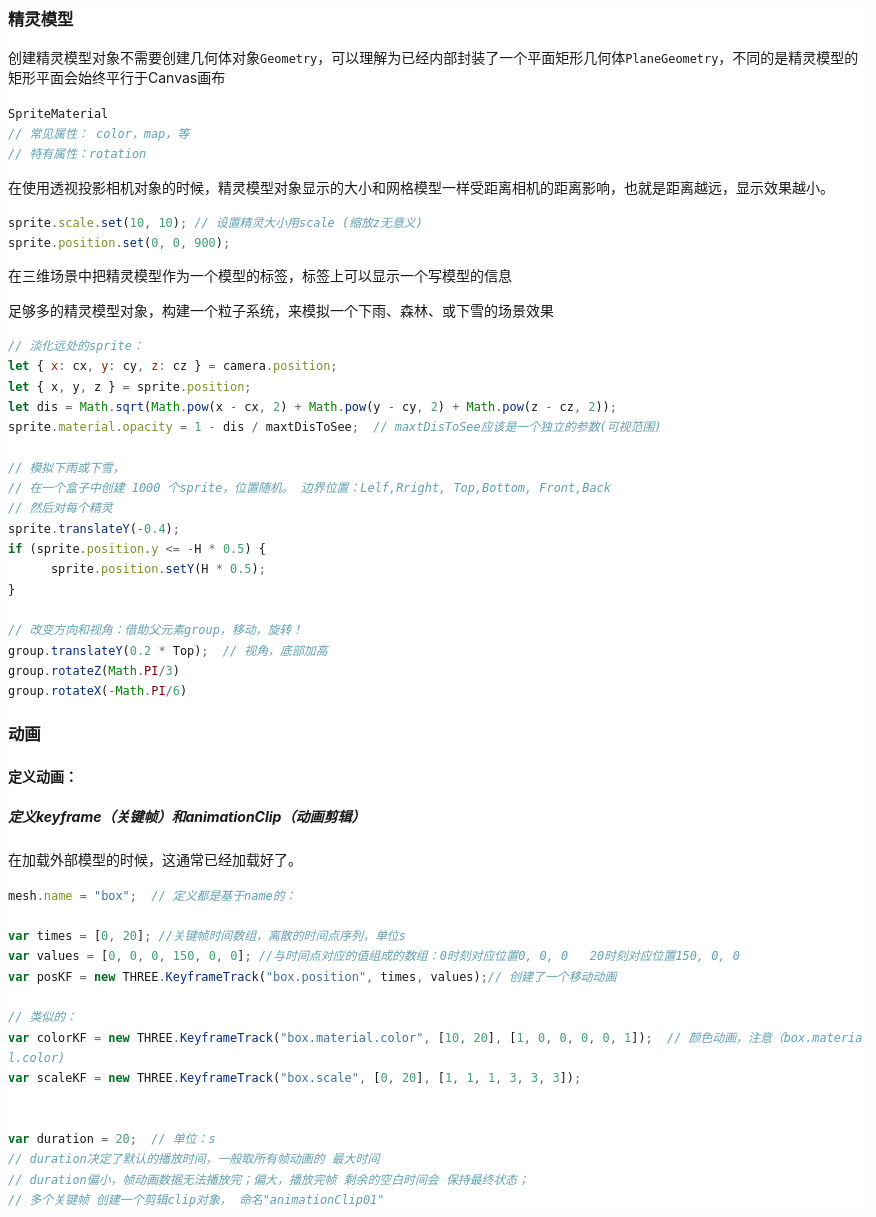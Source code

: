 ### 精灵模型

创建精灵模型对象不需要创建几何体对象`Geometry`，可以理解为已经内部封装了一个平面矩形几何体`PlaneGeometry`，不同的是精灵模型的矩形平面会始终平行于Canvas画布

```js
SpriteMaterial
// 常见属性： color，map，等
// 特有属性：rotation  
```

在使用透视投影相机对象的时候，精灵模型对象显示的大小和网格模型一样受距离相机的距离影响，也就是距离越远，显示效果越小。

``` js
sprite.scale.set(10, 10); // 设置精灵大小用scale (缩放z无意义)
sprite.position.set(0, 0, 900);
```

在三维场景中把精灵模型作为一个模型的标签，标签上可以显示一个写模型的信息

足够多的精灵模型对象，构建一个粒子系统，来模拟一个下雨、森林、或下雪的场景效果

``` js
// 淡化远处的sprite：
let { x: cx, y: cy, z: cz } = camera.position;
let { x, y, z } = sprite.position;
let dis = Math.sqrt(Math.pow(x - cx, 2) + Math.pow(y - cy, 2) + Math.pow(z - cz, 2));
sprite.material.opacity = 1 - dis / maxtDisToSee;  // maxtDisToSee应该是一个独立的参数(可视范围)

// 模拟下雨或下雪，
// 在一个盒子中创建 1000 个sprite，位置随机。 边界位置：Lelf,Rright, Top,Bottom, Front,Back
// 然后对每个精灵
sprite.translateY(-0.4); 
if (sprite.position.y <= -H * 0.5) {
      sprite.position.setY(H * 0.5);
}

// 改变方向和视角：借助父元素group，移动，旋转！
group.translateY(0.2 * Top);  // 视角，底部加高
group.rotateZ(Math.PI/3)
group.rotateX(-Math.PI/6)
```



### 动画

#### 定义动画：

##### 定义keyframe（关键帧）和animationClip（动画剪辑）

在加载外部模型的时候，这通常已经加载好了。

```js
mesh.name = "box";  // 定义都是基于name的：

var times = [0, 20]; //关键帧时间数组，离散的时间点序列，单位s
var values = [0, 0, 0, 150, 0, 0]; //与时间点对应的值组成的数组：0时刻对应位置0, 0, 0   20时刻对应位置150, 0, 0
var posKF = new THREE.KeyframeTrack("box.position", times, values);// 创建了一个移动动画

// 类似的：
var colorKF = new THREE.KeyframeTrack("box.material.color", [10, 20], [1, 0, 0, 0, 0, 1]);  // 颜色动画，注意（box.material.color)
var scaleKF = new THREE.KeyframeTrack("box.scale", [0, 20], [1, 1, 1, 3, 3, 3]);


var duration = 20;  // 单位：s
// duration决定了默认的播放时间，一般取所有帧动画的 最大时间
// duration偏小，帧动画数据无法播放完；偏大，播放完帧 剩余的空白时间会 保持最终状态；
// 多个关键帧 创建一个剪辑clip对象， 命名"animationClip01"
```